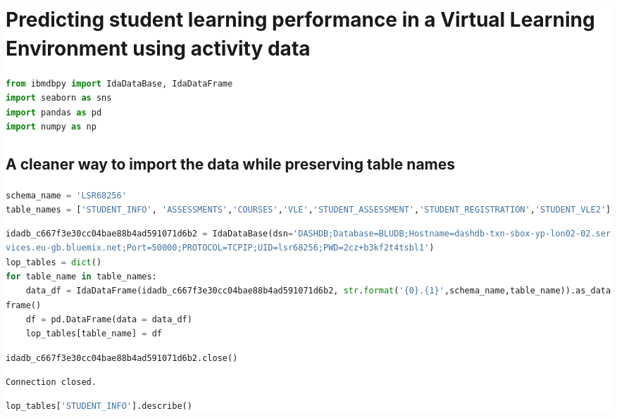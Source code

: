 
# Predicting student learning performance in a Virtual Learning Environment using activity data


```python
from ibmdbpy import IdaDataBase, IdaDataFrame
import seaborn as sns
import pandas as pd
import numpy as np
```

## A cleaner way to import the data while preserving table names


```python
schema_name = 'LSR68256'
table_names = ['STUDENT_INFO', 'ASSESSMENTS','COURSES','VLE','STUDENT_ASSESSMENT','STUDENT_REGISTRATION','STUDENT_VLE2']
```


```python
idadb_c667f3e30cc04bae88b4ad591071d6b2 = IdaDataBase(dsn='DASHDB;Database=BLUDB;Hostname=dashdb-txn-sbox-yp-lon02-02.services.eu-gb.bluemix.net;Port=50000;PROTOCOL=TCPIP;UID=lsr68256;PWD=2cz+b3kf2t4tsbl1')
lop_tables = dict()
for table_name in table_names:
    data_df = IdaDataFrame(idadb_c667f3e30cc04bae88b4ad591071d6b2, str.format('{0}.{1}',schema_name,table_name)).as_dataframe()    
    df = pd.DataFrame(data = data_df)
    lop_tables[table_name] = df
```


```python
idadb_c667f3e30cc04bae88b4ad591071d6b2.close()
```

    Connection closed.



```python
lop_tables['STUDENT_INFO'].describe()
```




<div>
<style scoped>
    .dataframe tbody tr th:only-of-type {
        vertical-align: middle;
    }

    .dataframe tbody tr th {
        vertical-align: top;
    }
